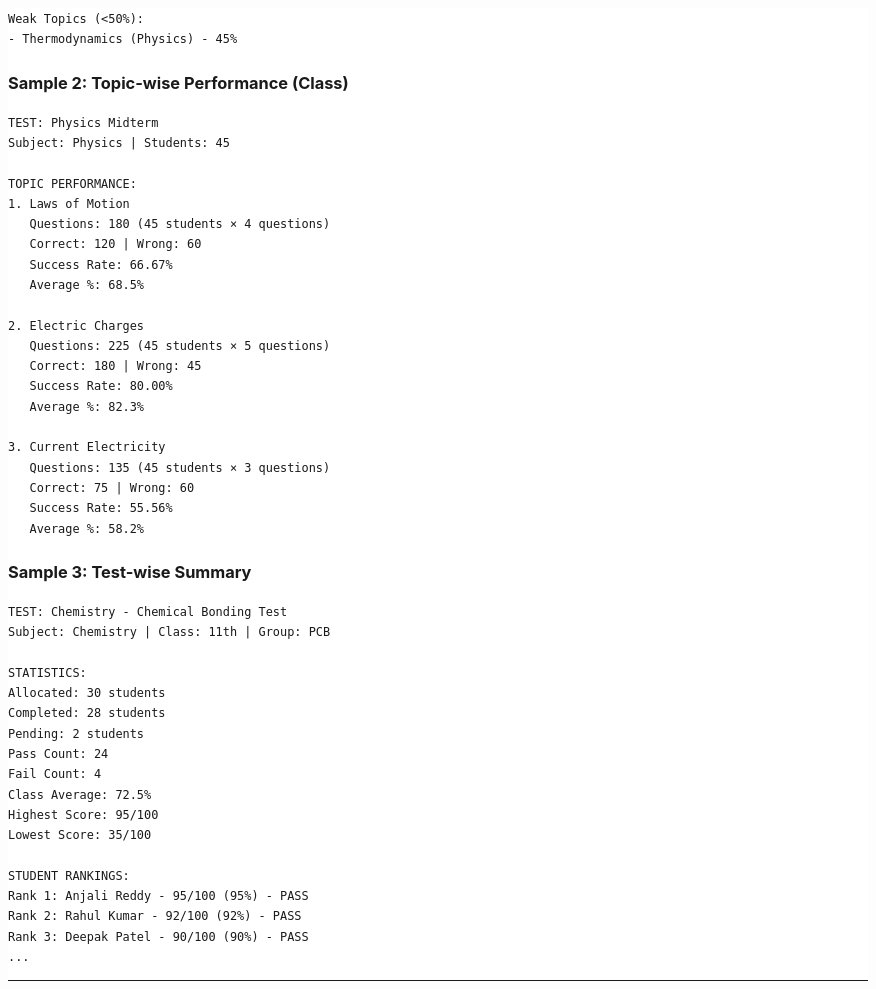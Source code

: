 ```
Weak Topics (<50%):
- Thermodynamics (Physics) - 45%
```

### Sample 2: Topic-wise Performance (Class)

```
TEST: Physics Midterm
Subject: Physics | Students: 45

TOPIC PERFORMANCE:
1. Laws of Motion
   Questions: 180 (45 students × 4 questions)
   Correct: 120 | Wrong: 60
   Success Rate: 66.67%
   Average %: 68.5%

2. Electric Charges
   Questions: 225 (45 students × 5 questions)
   Correct: 180 | Wrong: 45
   Success Rate: 80.00%
   Average %: 82.3%

3. Current Electricity
   Questions: 135 (45 students × 3 questions)
   Correct: 75 | Wrong: 60
   Success Rate: 55.56%
   Average %: 58.2%
```

### Sample 3: Test-wise Summary

```
TEST: Chemistry - Chemical Bonding Test
Subject: Chemistry | Class: 11th | Group: PCB

STATISTICS:
Allocated: 30 students
Completed: 28 students
Pending: 2 students
Pass Count: 24
Fail Count: 4
Class Average: 72.5%
Highest Score: 95/100
Lowest Score: 35/100

STUDENT RANKINGS:
Rank 1: Anjali Reddy - 95/100 (95%) - PASS
Rank 2: Rahul Kumar - 92/100 (92%) - PASS
Rank 3: Deepak Patel - 90/100 (90%) - PASS
...
```

---
